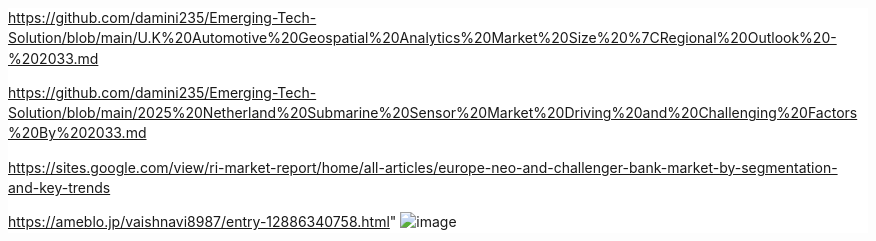 <a href=https://github.com/damini235/Emerging-Tech-Solution/blob/main/U.K%20Automotive%20Geospatial%20Analytics%20Market%20Size%20%7CRegional%20Outlook%20-%202033.md>https://github.com/damini235/Emerging-Tech-Solution/blob/main/U.K%20Automotive%20Geospatial%20Analytics%20Market%20Size%20%7CRegional%20Outlook%20-%202033.md</a>

<a href=https://github.com/damini235/Emerging-Tech-Solution/blob/main/2025%20Netherland%20Submarine%20Sensor%20Market%20Driving%20and%20Challenging%20Factors%20By%202033.md>https://github.com/damini235/Emerging-Tech-Solution/blob/main/2025%20Netherland%20Submarine%20Sensor%20Market%20Driving%20and%20Challenging%20Factors%20By%202033.md</a>

<a href=https://sites.google.com/view/ri-market-report/home/all-articles/europe-neo-and-challenger-bank-market-by-segmentation-and-key-trends>https://sites.google.com/view/ri-market-report/home/all-articles/europe-neo-and-challenger-bank-market-by-segmentation-and-key-trends</a>

<a href=https://ameblo.jp/vaishnavi8987/entry-12886340758.html>https://ameblo.jp/vaishnavi8987/entry-12886340758.html</a>"
![image](https://github.com/user-attachments/assets/0539a0bf-f4ca-4b81-bf55-5622c7c17bf2)
